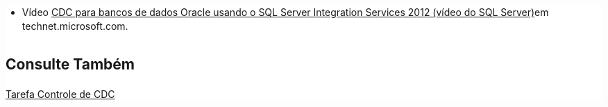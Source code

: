 -   Vídeo [CDC para bancos de dados Oracle usando o SQL Server Integration Services 2012 (vídeo do SQL Server)](http://technet.microsoft.com/sqlserver/jj218898)em technet.microsoft.com.  
  
## <a name="see-also"></a>Consulte Também  
 [Tarefa Controle de CDC](../../integration-services/control-flow/cdc-control-task.md)  
  
  
